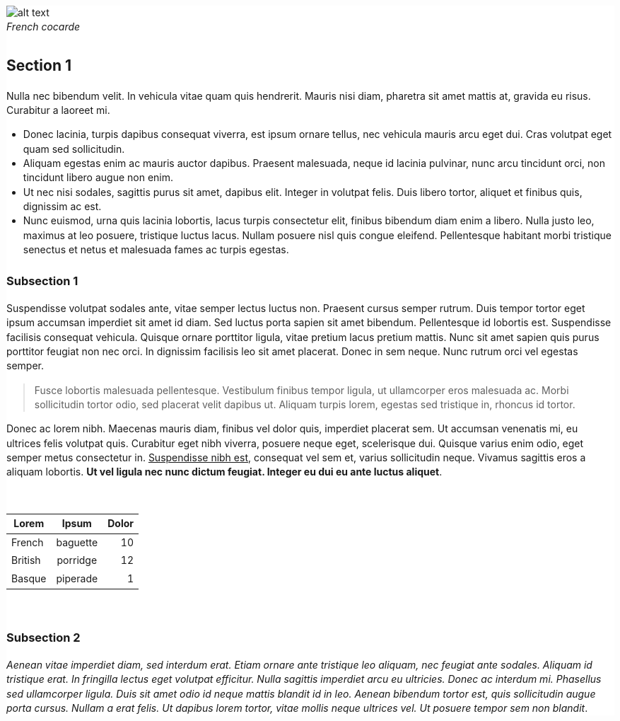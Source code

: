 ![alt text](https://upload.wikimedia.org/wikipedia/commons/thumb/0/00/French-roundel.svg/140px-French-roundel.svg.png)  
_French cocarde_

## Section 1

Nulla nec bibendum velit. In vehicula vitae quam quis hendrerit. Mauris nisi diam, pharetra sit amet mattis at, gravida eu risus. Curabitur a laoreet mi. 
- Donec lacinia, turpis dapibus consequat viverra, est ipsum ornare tellus, nec vehicula mauris arcu eget dui. Cras volutpat eget quam sed sollicitudin. 
- Aliquam egestas enim ac mauris auctor dapibus. Praesent malesuada, neque id lacinia pulvinar, nunc arcu tincidunt orci, non tincidunt libero augue non enim. 
- Ut nec nisi sodales, sagittis purus sit amet, dapibus elit. Integer in volutpat felis. Duis libero tortor, aliquet et finibus quis, dignissim ac est. 
- Nunc euismod, urna quis lacinia lobortis, lacus turpis consectetur elit, finibus bibendum diam enim a libero. Nulla justo leo, maximus at leo posuere, tristique luctus lacus. Nullam posuere nisl quis congue eleifend. Pellentesque habitant morbi tristique senectus et netus et malesuada fames ac turpis egestas.

### Subsection 1

Suspendisse volutpat sodales ante, vitae semper lectus luctus non. Praesent cursus semper rutrum. Duis tempor tortor eget ipsum accumsan imperdiet sit amet id diam. Sed luctus porta sapien sit amet bibendum. Pellentesque id lobortis est. Suspendisse facilisis consequat vehicula. Quisque ornare porttitor ligula, vitae pretium lacus pretium mattis. Nunc sit amet sapien quis purus porttitor feugiat non nec orci. In dignissim facilisis leo sit amet placerat. Donec in sem neque. Nunc rutrum orci vel egestas semper. 
> Fusce lobortis malesuada pellentesque. Vestibulum finibus tempor ligula, ut ullamcorper eros malesuada ac. Morbi sollicitudin tortor odio, sed placerat velit dapibus ut. Aliquam turpis lorem, egestas sed tristique in, rhoncus id tortor.

Donec ac lorem nibh. Maecenas mauris diam, finibus vel dolor quis, imperdiet placerat sem. Ut accumsan venenatis mi, eu ultrices felis volutpat quis. Curabitur eget nibh viverra, posuere neque eget, scelerisque dui. Quisque varius enim odio, eget semper metus consectetur in. [Suspendisse nibh est](http://www.moma.org/ "MoMA"), consequat vel sem et, varius sollicitudin neque. Vivamus sagittis eros a aliquam lobortis. **Ut vel ligula nec nunc dictum feugiat. Integer eu dui eu ante luctus aliquet**.

<br>

| Lorem         | Ipsum         | Dolor |
| ------------- |:-------------:| -----:|
| French        | baguette      |    10 |
| British       | porridge      |    12 |
| Basque        | piperade      |     1 |

<br>

### Subsection 2

*Aenean vitae imperdiet diam, sed interdum erat. Etiam ornare ante tristique leo aliquam, nec feugiat ante sodales. Aliquam id tristique erat. In fringilla lectus eget volutpat efficitur. Nulla sagittis imperdiet arcu eu ultricies. Donec ac interdum mi. Phasellus sed ullamcorper ligula. Duis sit amet odio id neque mattis blandit id in leo. Aenean bibendum tortor est, quis sollicitudin augue porta cursus. Nullam a erat felis. Ut dapibus lorem tortor, vitae mollis neque ultrices vel. Ut posuere tempor sem non blandit*.
